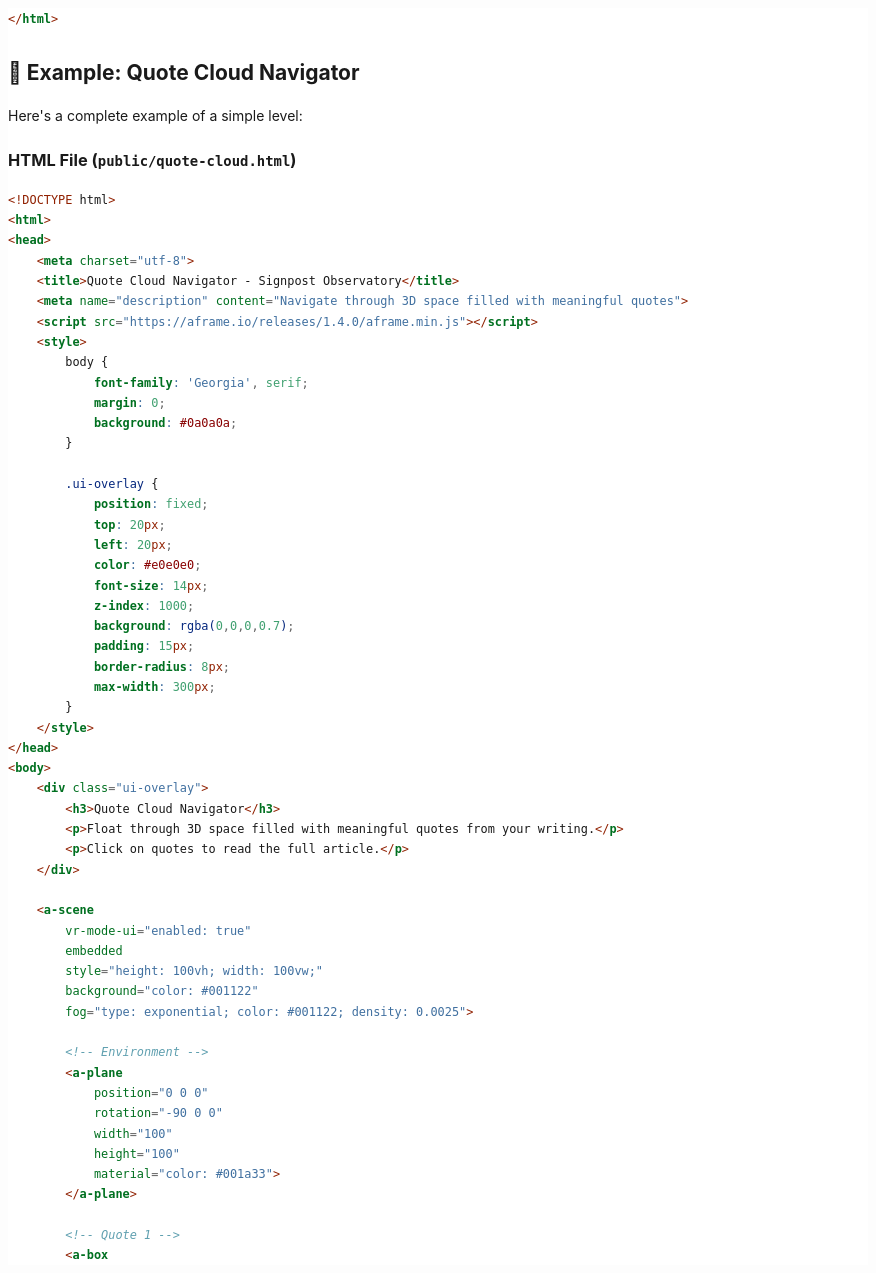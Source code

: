 ```html
</html>
```

## 🎯 Example: Quote Cloud Navigator

Here's a complete example of a simple level:

### HTML File (`public/quote-cloud.html`)

```html
<!DOCTYPE html>
<html>
<head>
    <meta charset="utf-8">
    <title>Quote Cloud Navigator - Signpost Observatory</title>
    <meta name="description" content="Navigate through 3D space filled with meaningful quotes">
    <script src="https://aframe.io/releases/1.4.0/aframe.min.js"></script>
    <style>
        body {
            font-family: 'Georgia', serif;
            margin: 0;
            background: #0a0a0a;
        }
        
        .ui-overlay {
            position: fixed;
            top: 20px;
            left: 20px;
            color: #e0e0e0;
            font-size: 14px;
            z-index: 1000;
            background: rgba(0,0,0,0.7);
            padding: 15px;
            border-radius: 8px;
            max-width: 300px;
        }
    </style>
</head>
<body>
    <div class="ui-overlay">
        <h3>Quote Cloud Navigator</h3>
        <p>Float through 3D space filled with meaningful quotes from your writing.</p>
        <p>Click on quotes to read the full article.</p>
    </div>

    <a-scene 
        vr-mode-ui="enabled: true" 
        embedded 
        style="height: 100vh; width: 100vw;"
        background="color: #001122"
        fog="type: exponential; color: #001122; density: 0.0025">
        
        <!-- Environment -->
        <a-plane 
            position="0 0 0" 
            rotation="-90 0 0" 
            width="100" 
            height="100" 
            material="color: #001a33">
        </a-plane>
        
        <!-- Quote 1 -->
        <a-box 
```